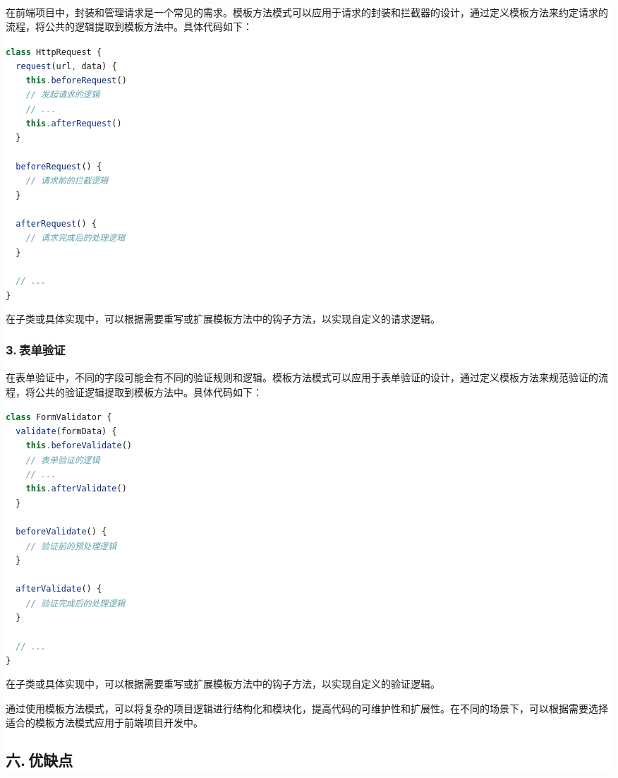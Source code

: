 在前端项目中，封装和管理请求是一个常见的需求。模板方法模式可以应用于请求的封装和拦截器的设计，通过定义模板方法来约定请求的流程，将公共的逻辑提取到模板方法中。具体代码如下：

```javascript
class HttpRequest {
  request(url, data) {
    this.beforeRequest()
    // 发起请求的逻辑
    // ...
    this.afterRequest()
  }

  beforeRequest() {
    // 请求前的拦截逻辑
  }

  afterRequest() {
    // 请求完成后的处理逻辑
  }

  // ...
}
```

在子类或具体实现中，可以根据需要重写或扩展模板方法中的钩子方法，以实现自定义的请求逻辑。

### 3. 表单验证

在表单验证中，不同的字段可能会有不同的验证规则和逻辑。模板方法模式可以应用于表单验证的设计，通过定义模板方法来规范验证的流程，将公共的验证逻辑提取到模板方法中。具体代码如下：

```javascript
class FormValidator {
  validate(formData) {
    this.beforeValidate()
    // 表单验证的逻辑
    // ...
    this.afterValidate()
  }

  beforeValidate() {
    // 验证前的预处理逻辑
  }

  afterValidate() {
    // 验证完成后的处理逻辑
  }

  // ...
}
```

在子类或具体实现中，可以根据需要重写或扩展模板方法中的钩子方法，以实现自定义的验证逻辑。

通过使用模板方法模式，可以将复杂的项目逻辑进行结构化和模块化，提高代码的可维护性和扩展性。在不同的场景下，可以根据需要选择适合的模板方法模式应用于前端项目开发中。

## 六. 优缺点

